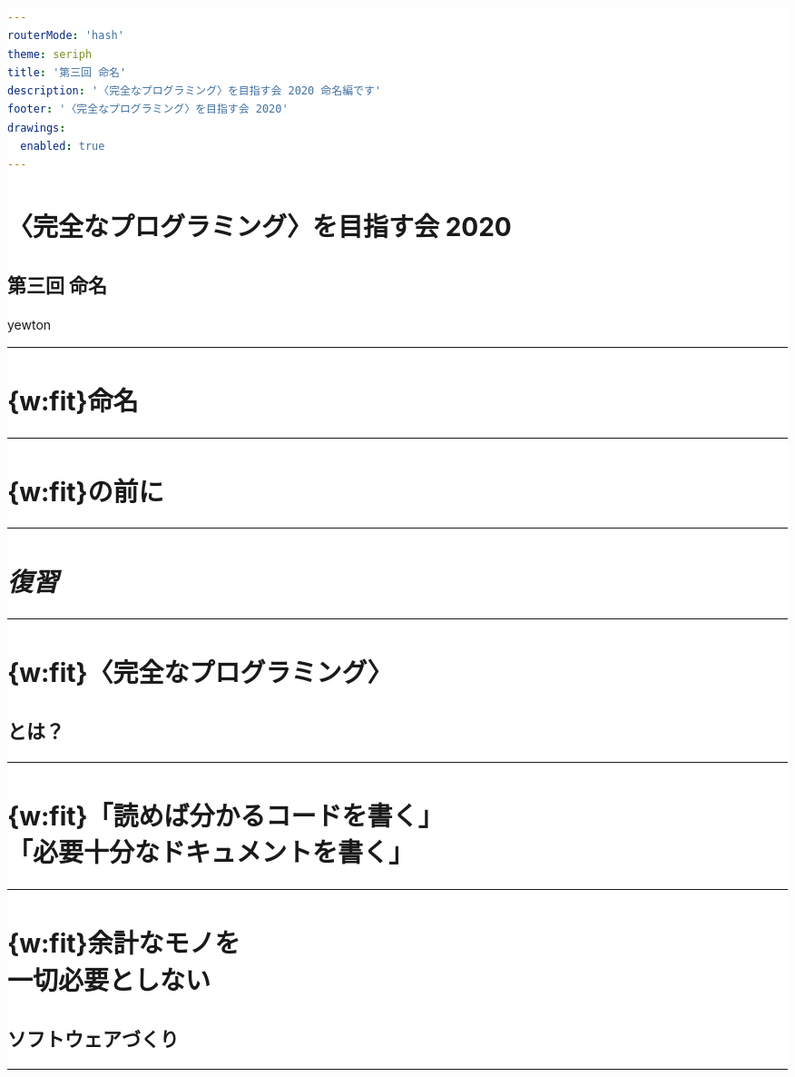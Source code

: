 ```yaml
---
routerMode: 'hash'
theme: seriph
title: '第三回 命名'
description: '〈完全なプログラミング〉を目指す会 2020 命名編です'
footer: '〈完全なプログラミング〉を目指す会 2020'
drawings:
  enabled: true
---
```


# 〈完全なプログラミング〉を目指す会 2020
## 第三回 命名

yewton

---

# {w:fit}命名

---

# {w:fit}の前に

---

# *復習*

---

# {w:fit}〈完全なプログラミング〉
## とは？

---

# {w:fit}「読めば分かるコードを書く」<br>「必要十分なドキュメントを書く」

---

# {w:fit}余計なモノを<br>一切必要としない
## ソフトウェアづくり

---